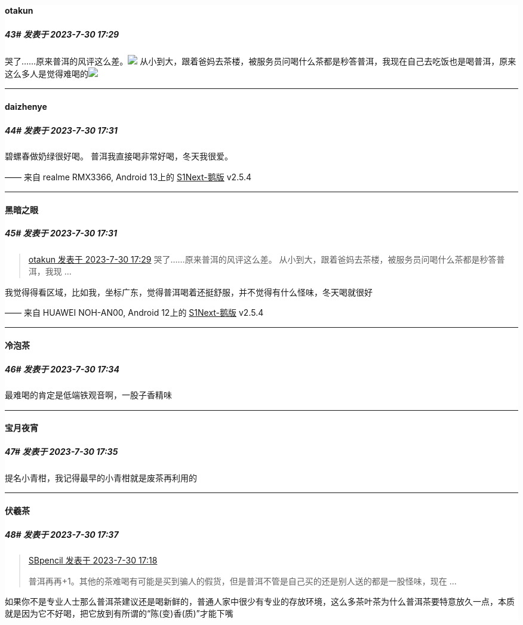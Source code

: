 ####  otakun  
##### 43#       发表于 2023-7-30 17:29

哭了……原来普洱的风评这么差。<img src="https://static.saraba1st.com/image/smiley/face2017/003.png" referrerpolicy="no-referrer">
从小到大，跟着爸妈去茶楼，被服务员问喝什么茶都是秒答普洱，我现在自己去吃饭也是喝普洱，原来这么多人是觉得难喝的<img src="https://static.saraba1st.com/image/smiley/face2017/119.png" referrerpolicy="no-referrer">

*****

####  daizhenye  
##### 44#       发表于 2023-7-30 17:31

碧螺春做奶绿很好喝。
普洱我直接喝非常好喝，冬天我很爱。

—— 来自 realme RMX3366, Android 13上的 [S1Next-鹅版](https://github.com/ykrank/S1-Next/releases) v2.5.4

*****

####  黑暗之眼  
##### 45#       发表于 2023-7-30 17:31

<blockquote><a href="httphttps://bbs.saraba1st.com/2b/forum.php?mod=redirect&amp;goto=findpost&amp;pid=61843380&amp;ptid=2146401" target="_blank">otakun 发表于 2023-7-30 17:29</a>
哭了……原来普洱的风评这么差。
从小到大，跟着爸妈去茶楼，被服务员问喝什么茶都是秒答普洱，我现 ...</blockquote>
我觉得得看区域，比如我，坐标广东，觉得普洱喝着还挺舒服，并不觉得有什么怪味，冬天喝就很好

—— 来自 HUAWEI NOH-AN00, Android 12上的 [S1Next-鹅版](https://github.com/ykrank/S1-Next/releases) v2.5.4

*****

####  冷泡茶  
##### 46#       发表于 2023-7-30 17:34

最难喝的肯定是低端铁观音啊，一股子香精味

*****

####  宝月夜宵  
##### 47#       发表于 2023-7-30 17:35

提名小青柑，我记得最早的小青柑就是废茶再利用的

*****

####  伏羲茶  
##### 48#       发表于 2023-7-30 17:37

<blockquote><a href="httphttps://bbs.saraba1st.com/2b/forum.php?mod=redirect&amp;goto=findpost&amp;pid=61843270&amp;ptid=2146401" target="_blank">SBpencil 发表于 2023-7-30 17:18</a>

普洱再再+1。其他的茶难喝有可能是买到骗人的假货，但是普洱不管是自己买的还是别人送的都是一股怪味，现在 ...</blockquote>
如果你不是专业人士那么普洱茶建议还是喝新鲜的，普通人家中很少有专业的存放环境，这么多茶叶茶为什么普洱茶要特意放久一点，本质就是因为它不好喝，把它放到有所谓的“陈(变)香(质)”才能下嘴
